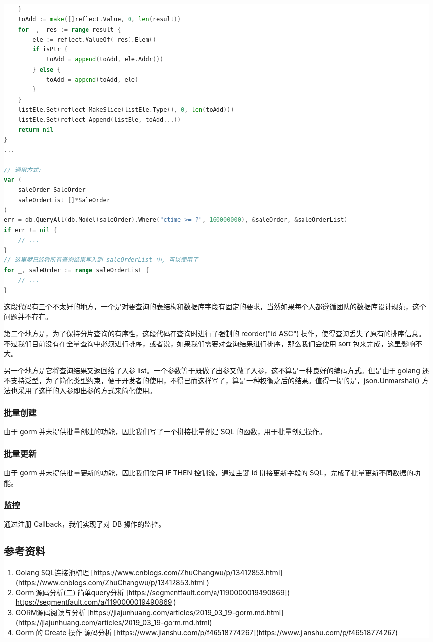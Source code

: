 ```go
	}
	toAdd := make([]reflect.Value, 0, len(result))
	for _, _res := range result {
		ele := reflect.ValueOf(_res).Elem()
		if isPtr {
			toAdd = append(toAdd, ele.Addr())
		} else {
			toAdd = append(toAdd, ele)
		}
	}
	listEle.Set(reflect.MakeSlice(listEle.Type(), 0, len(toAdd)))
	listEle.Set(reflect.Append(listEle, toAdd...))
	return nil
}
...

// 调用方式:
var (
    saleOrder SaleOrder
    saleOrderList []*SaleOrder
)
err = db.QueryAll(db.Model(saleOrder).Where("ctime >= ?", 160000000), &saleOrder, &saleOrderList)
if err != nil {
    // ...
}
// 这里就已经将所有查询结果写入到 saleOrderList 中, 可以使用了
for _, saleOrder := range saleOrderList {
    // ...
}
```

这段代码有三个不太好的地方，一个是对要查询的表结构和数据库字段有固定的要求，当然如果每个人都遵循团队的数据库设计规范，这个问题并不存在。

第二个地方是，为了保持分片查询的有序性，这段代码在查询时进行了强制的 reorder("id ASC") 操作，使得查询丢失了原有的排序信息。不过我们目前没有在全量查询中必须进行排序，或者说，如果我们需要对查询结果进行排序，那么我们会使用 sort 包来完成，这里影响不大。

另一个地方是它将查询结果又返回给了入参 list。一个参数等于既做了出参又做了入参，这不算是一种良好的编码方式。但是由于 golang 还不支持泛型，为了简化类型约束，便于开发者的使用，不得已而这样写了，算是一种权衡之后的结果。值得一提的是，json.Unmarshal() 方法也采用了这样的入参即出参的方式来简化使用。

### 批量创建

由于 gorm 并未提供批量创建的功能，因此我们写了一个拼接批量创建 SQL 的函数，用于批量创建操作。

### 批量更新

由于 gorm 并未提供批量更新的功能，因此我们使用 IF THEN 控制流，通过主键 id 拼接更新字段的 SQL，完成了批量更新不同数据的功能。

### 监控

通过注册 Callback，我们实现了对 DB 操作的监控。


## 参考资料
1. Golang SQL连接池梳理
[https://www.cnblogs.com/ZhuChangwu/p/13412853.html](https://www.cnblogs.com/ZhuChangwu/p/13412853.html
)
2. Gorm 源码分析(二) 简单query分析
 [https://segmentfault.com/a/1190000019490869]( https://segmentfault.com/a/1190000019490869
)
3. GORM源码阅读与分析
 [https://jiajunhuang.com/articles/2019_03_19-gorm.md.html](https://jiajunhuang.com/articles/2019_03_19-gorm.md.html)
4. Gorm 的 Create 操作 源码分析 [https://www.jianshu.com/p/f46518774267](https://www.jianshu.com/p/f46518774267)